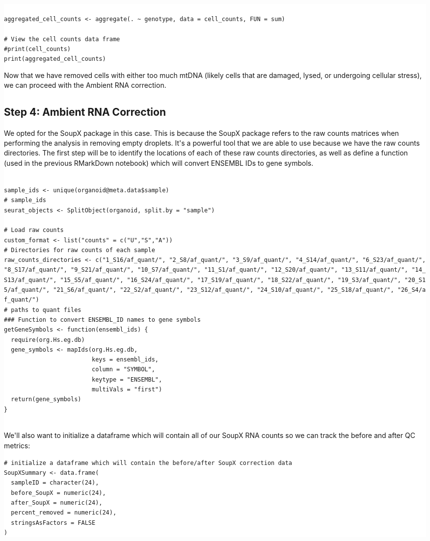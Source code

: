 ```{r, echo=TRUE}

aggregated_cell_counts <- aggregate(. ~ genotype, data = cell_counts, FUN = sum)

# View the cell counts data frame
#print(cell_counts)
print(aggregated_cell_counts)
```


Now that we have removed cells with either too much mtDNA (likely cells that are damaged, lysed, or undergoing cellular stress), we can proceed with the Ambient RNA correction.

## Step 4: Ambient RNA Correction

We opted for the SoupX package in this case. This is because the SoupX package refers to the raw counts matrices when performing the analysis in removing empty droplets. It's a powerful tool that we are able to use because we have the raw counts directories. The first step will be to identify the locations of each of these raw counts directories, as well as define a function (used in the previous RMarkDown notebook) which will convert ENSEMBL IDs to gene symbols.

```{r, echo = TRUE}

sample_ids <- unique(organoid@meta.data$sample)
# sample_ids
seurat_objects <- SplitObject(organoid, split.by = "sample")

# Load raw counts
custom_format <- list("counts" = c("U","S","A"))
# Directories for raw counts of each sample
raw_counts_directories <- c("1_S16/af_quant/", "2_S8/af_quant/", "3_S9/af_quant/", "4_S14/af_quant/", "6_S23/af_quant/", "8_S17/af_quant/", "9_S21/af_quant/", "10_S7/af_quant/", "11_S1/af_quant/", "12_S20/af_quant/", "13_S11/af_quant/", "14_S13/af_quant/", "15_S5/af_quant/", "16_S24/af_quant/", "17_S19/af_quant/", "18_S22/af_quant/", "19_S3/af_quant/", "20_S15/af_quant/", "21_S6/af_quant/", "22_S2/af_quant/", "23_S12/af_quant/", "24_S10/af_quant/", "25_S18/af_quant/", "26_S4/af_quant/") 
# paths to quant files
### Function to convert ENSEMBL_ID names to gene symbols
getGeneSymbols <- function(ensembl_ids) {
  require(org.Hs.eg.db)
  gene_symbols <- mapIds(org.Hs.eg.db,
                         keys = ensembl_ids,
                         column = "SYMBOL",
                         keytype = "ENSEMBL",
                         multiVals = "first")
  return(gene_symbols)
}


```

We'll also want to initialize a dataframe which will contain all of our SoupX RNA counts so we can track the before and after QC metrics:

```{r, echo = TRUE}
# initialize a dataframe which will contain the before/after SoupX correction data
SoupXSummary <- data.frame(
  sampleID = character(24),
  before_SoupX = numeric(24),
  after_SoupX = numeric(24),
  percent_removed = numeric(24),
  stringsAsFactors = FALSE
)

```
